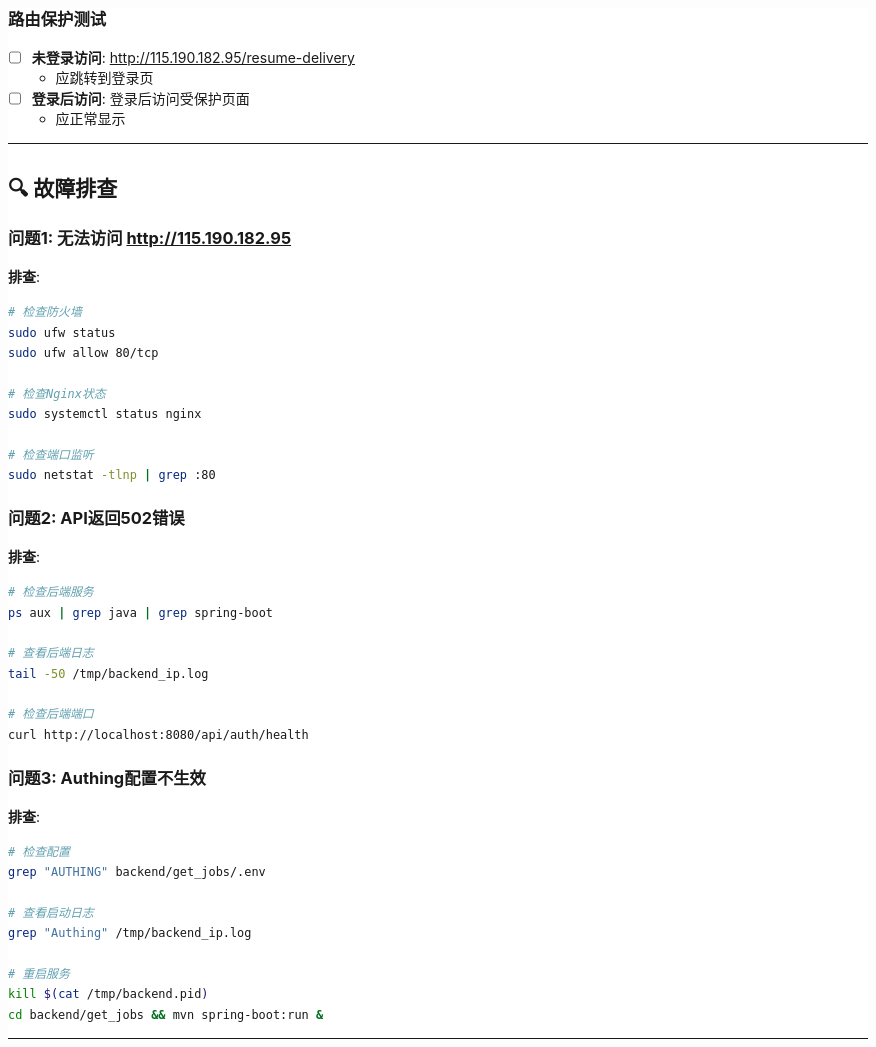 ### 路由保护测试

- [ ] **未登录访问**: http://115.190.182.95/resume-delivery
  - 应跳转到登录页
- [ ] **登录后访问**: 登录后访问受保护页面
  - 应正常显示

---

## 🔍 故障排查

### 问题1: 无法访问 http://115.190.182.95

**排查**:
```bash
# 检查防火墙
sudo ufw status
sudo ufw allow 80/tcp

# 检查Nginx状态
sudo systemctl status nginx

# 检查端口监听
sudo netstat -tlnp | grep :80
```

### 问题2: API返回502错误

**排查**:
```bash
# 检查后端服务
ps aux | grep java | grep spring-boot

# 查看后端日志
tail -50 /tmp/backend_ip.log

# 检查后端端口
curl http://localhost:8080/api/auth/health
```

### 问题3: Authing配置不生效

**排查**:
```bash
# 检查配置
grep "AUTHING" backend/get_jobs/.env

# 查看启动日志
grep "Authing" /tmp/backend_ip.log

# 重启服务
kill $(cat /tmp/backend.pid)
cd backend/get_jobs && mvn spring-boot:run &
```

---